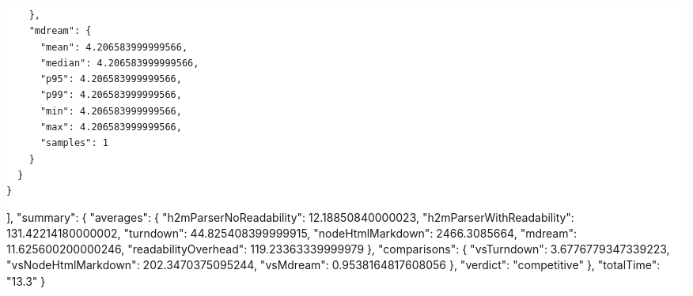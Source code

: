         },
        "mdream": {
          "mean": 4.206583999999566,
          "median": 4.206583999999566,
          "p95": 4.206583999999566,
          "p99": 4.206583999999566,
          "min": 4.206583999999566,
          "max": 4.206583999999566,
          "samples": 1
        }
      }
    }
  ],
  "summary": {
    "averages": {
      "h2mParserNoReadability": 12.18850840000023,
      "h2mParserWithReadability": 131.42214180000002,
      "turndown": 44.825408399999915,
      "nodeHtmlMarkdown": 2466.3085664,
      "mdream": 11.625600200000246,
      "readabilityOverhead": 119.23363339999979
    },
    "comparisons": {
      "vsTurndown": 3.6776779347339223,
      "vsNodeHtmlMarkdown": 202.3470375095244,
      "vsMdream": 0.9538164817608056
    },
    "verdict": "competitive"
  },
  "totalTime": "13.3"
}